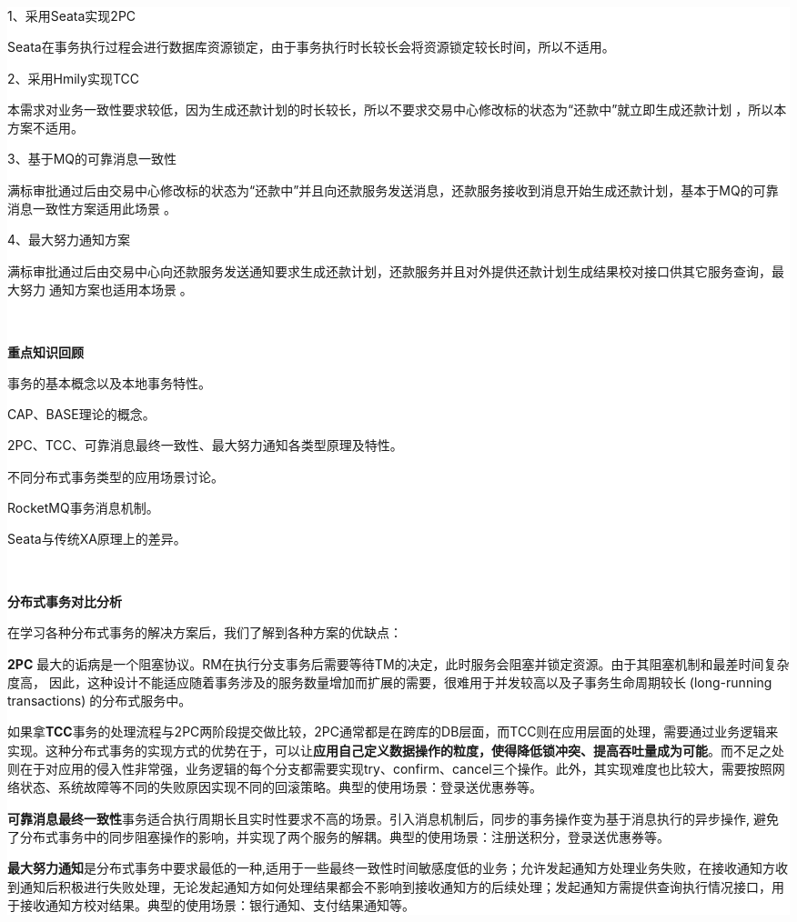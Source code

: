 1、采用Seata实现2PC

Seata在事务执行过程会进行数据库资源锁定，由于事务执行时长较长会将资源锁定较长时间，所以不适用。

2、采用Hmily实现TCC

本需求对业务一致性要求较低，因为生成还款计划的时长较长，所以不要求交易中心修改标的状态为“还款中”就立即生成还款计划 ，所以本方案不适用。

3、基于MQ的可靠消息一致性

满标审批通过后由交易中心修改标的状态为“还款中”并且向还款服务发送消息，还款服务接收到消息开始生成还款计划，基本于MQ的可靠消息一致性方案适用此场景 。

4、最大努力通知方案

满标审批通过后由交易中心向还款服务发送通知要求生成还款计划，还款服务并且对外提供还款计划生成结果校对接口供其它服务查询，最大努力 通知方案也适用本场景 。

<br/>

**重点知识回顾**

事务的基本概念以及本地事务特性。

CAP、BASE理论的概念。

2PC、TCC、可靠消息最终一致性、最大努力通知各类型原理及特性。

不同分布式事务类型的应用场景讨论。

RocketMQ事务消息机制。

Seata与传统XA原理上的差异。

<br/>

**分布式事务对比分析**

在学习各种分布式事务的解决方案后，我们了解到各种方案的优缺点：

**2PC** 最大的诟病是一个阻塞协议。RM在执行分支事务后需要等待TM的决定，此时服务会阻塞并锁定资源。由于其阻塞机制和最差时间复杂度高， 因此，这种设计不能适应随着事务涉及的服务数量增加而扩展的需要，很难用于并发较高以及子事务生命周期较长 (long-running transactions) 的分布式服务中。

如果拿**TCC**事务的处理流程与2PC两阶段提交做比较，2PC通常都是在跨库的DB层面，而TCC则在应用层面的处理，需要通过业务逻辑来实现。这种分布式事务的实现方式的优势在于，可以让**应用自己定义数据操作的粒度，使得降低锁冲突、提高吞吐量成为可能**。而不足之处则在于对应用的侵入性非常强，业务逻辑的每个分支都需要实现try、confirm、cancel三个操作。此外，其实现难度也比较大，需要按照网络状态、系统故障等不同的失败原因实现不同的回滚策略。典型的使用场景：登录送优惠券等。

**可靠消息最终一致性**事务适合执行周期长且实时性要求不高的场景。引入消息机制后，同步的事务操作变为基于消息执行的异步操作, 避免了分布式事务中的同步阻塞操作的影响，并实现了两个服务的解耦。典型的使用场景：注册送积分，登录送优惠券等。

**最大努力通知**是分布式事务中要求最低的一种,适用于一些最终一致性时间敏感度低的业务；允许发起通知方处理业务失败，在接收通知方收到通知后积极进行失败处理，无论发起通知方如何处理结果都会不影响到接收通知方的后续处理；发起通知方需提供查询执行情况接口，用于接收通知方校对结果。典型的使用场景：银行通知、支付结果通知等。
